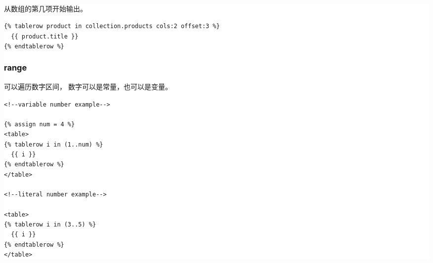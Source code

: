 从数组的第几项开始输出。  

```
{% tablerow product in collection.products cols:2 offset:3 %}
  {{ product.title }}
{% endtablerow %}
```

### range

可以遍历数字区间， 数字可以是常量，也可以是变量。  

```
<!--variable number example-->

{% assign num = 4 %}
<table>
{% tablerow i in (1..num) %}
  {{ i }} 
{% endtablerow %}
</table>

<!--literal number example-->

<table>
{% tablerow i in (3..5) %}
  {{ i }} 
{% endtablerow %}
</table>
```

[tablerow]: tablerow.md
[github-map]: http://github.tiankonguse.com/map
[for-loops]: for-loops.md 
